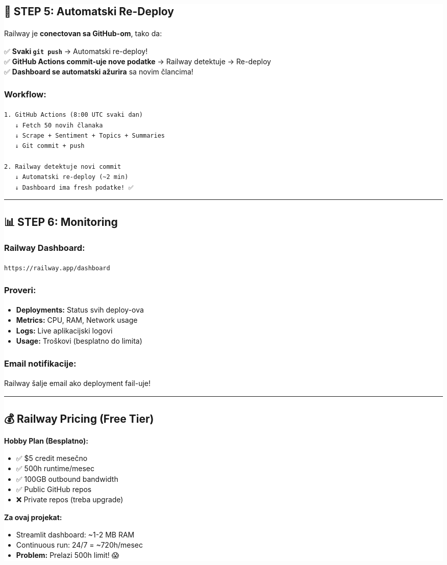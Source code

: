 
## 🔄 STEP 5: Automatski Re-Deploy

Railway je **conectovan sa GitHub-om**, tako da:

✅ **Svaki `git push`** → Automatski re-deploy!  
✅ **GitHub Actions commit-uje nove podatke** → Railway detektuje → Re-deploy  
✅ **Dashboard se automatski ažurira** sa novim člancima!

### Workflow:
```
1. GitHub Actions (8:00 UTC svaki dan)
   ↓ Fetch 50 novih članaka
   ↓ Scrape + Sentiment + Topics + Summaries
   ↓ Git commit + push

2. Railway detektuje novi commit
   ↓ Automatski re-deploy (~2 min)
   ↓ Dashboard ima fresh podatke! ✅
```

---

## 📊 STEP 6: Monitoring

### Railway Dashboard:
```
https://railway.app/dashboard
```

### Proveri:
- **Deployments:** Status svih deploy-ova
- **Metrics:** CPU, RAM, Network usage
- **Logs:** Live aplikacijski logovi
- **Usage:** Troškovi (besplatno do limita)

### Email notifikacije:
Railway šalje email ako deployment fail-uje!

---

## 💰 Railway Pricing (Free Tier)

**Hobby Plan (Besplatno):**
- ✅ $5 credit mesečno
- ✅ 500h runtime/mesec
- ✅ 100GB outbound bandwidth
- ✅ Public GitHub repos
- ❌ Private repos (treba upgrade)

**Za ovaj projekat:**
- Streamlit dashboard: ~1-2 MB RAM
- Continuous run: 24/7 = ~720h/mesec
- **Problem:** Prelazi 500h limit! 😱
